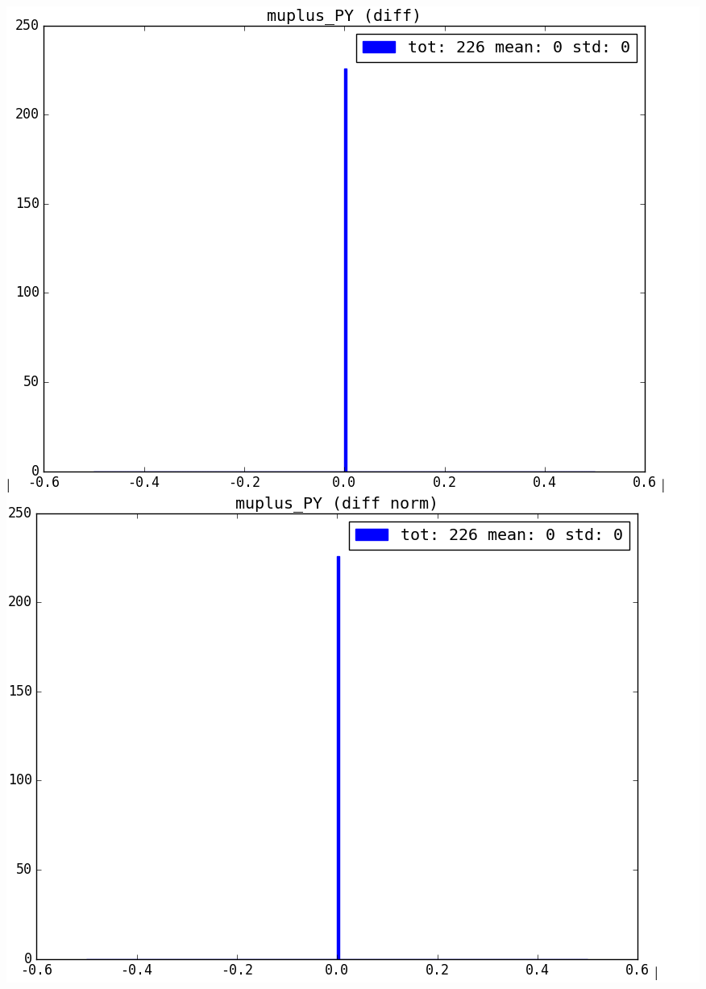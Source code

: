 | ![](data-dv36_vs_dv42-no_refit/muplus_PY_diff.png) | ![](data-dv36_vs_dv42-no_refit/muplus_PY_diff_norm.png) |
